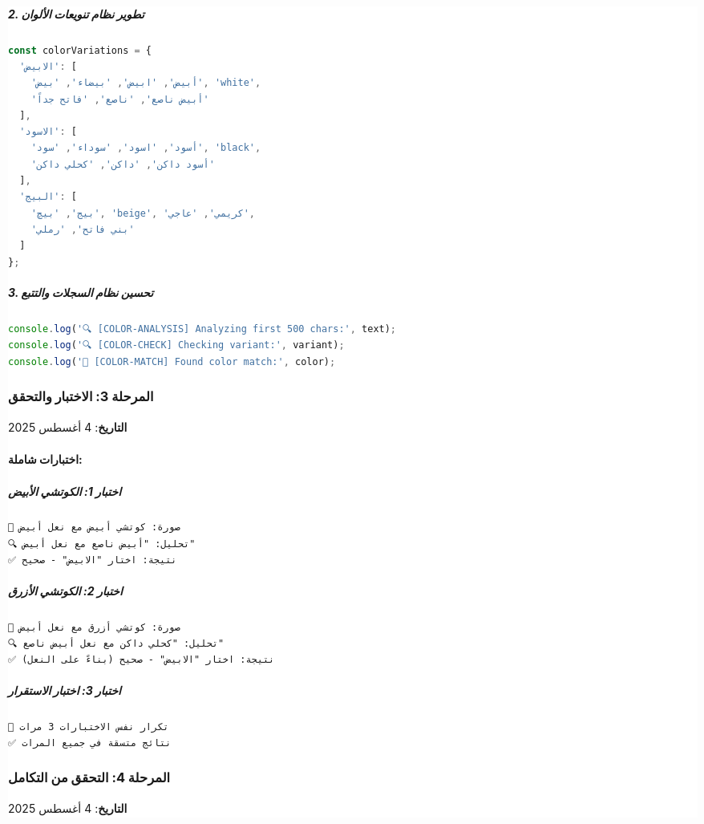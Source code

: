 ##### 2. **تطوير نظام تنويعات الألوان**
```javascript
const colorVariations = {
  'الابيض': [
    'أبيض', 'ابيض', 'بيضاء', 'بيض', 'white',
    'أبيض ناصع', 'ناصع', 'فاتح جداً'
  ],
  'الاسود': [
    'أسود', 'اسود', 'سوداء', 'سود', 'black',
    'أسود داكن', 'داكن', 'كحلي داكن'
  ],
  'البيج': [
    'بيج', 'بيچ', 'beige', 'كريمي', 'عاجي',
    'بني فاتح', 'رملي'
  ]
};
```

##### 3. **تحسين نظام السجلات والتتبع**
```javascript
console.log('🔍 [COLOR-ANALYSIS] Analyzing first 500 chars:', text);
console.log('🔍 [COLOR-CHECK] Checking variant:', variant);
console.log('🎯 [COLOR-MATCH] Found color match:', color);
```

### المرحلة 3: الاختبار والتحقق
**التاريخ**: 4 أغسطس 2025

#### اختبارات شاملة:

##### اختبار 1: الكوتشي الأبيض
```
📸 صورة: كوتشي أبيض مع نعل أبيض
🔍 تحليل: "أبيض ناصع مع نعل أبيض"
✅ نتيجة: اختار "الابيض" - صحيح
```

##### اختبار 2: الكوتشي الأزرق
```
📸 صورة: كوتشي أزرق مع نعل أبيض
🔍 تحليل: "كحلي داكن مع نعل أبيض ناصع"
✅ نتيجة: اختار "الابيض" - صحيح (بناءً على النعل)
```

##### اختبار 3: اختبار الاستقرار
```
🔄 تكرار نفس الاختبارات 3 مرات
✅ نتائج متسقة في جميع المرات
```

### المرحلة 4: التحقق من التكامل
**التاريخ**: 4 أغسطس 2025
